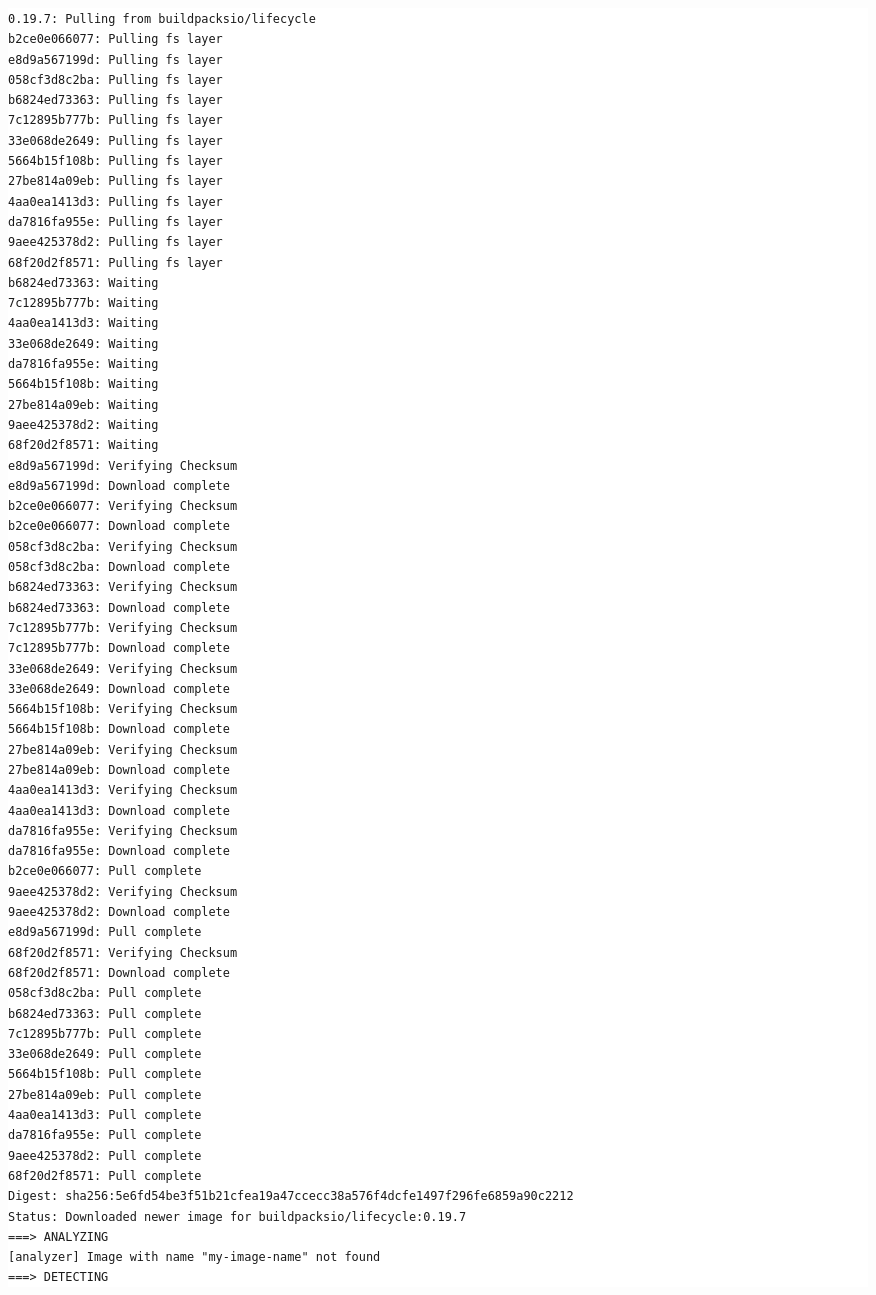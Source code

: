 ```
0.19.7: Pulling from buildpacksio/lifecycle
b2ce0e066077: Pulling fs layer
e8d9a567199d: Pulling fs layer
058cf3d8c2ba: Pulling fs layer
b6824ed73363: Pulling fs layer
7c12895b777b: Pulling fs layer
33e068de2649: Pulling fs layer
5664b15f108b: Pulling fs layer
27be814a09eb: Pulling fs layer
4aa0ea1413d3: Pulling fs layer
da7816fa955e: Pulling fs layer
9aee425378d2: Pulling fs layer
68f20d2f8571: Pulling fs layer
b6824ed73363: Waiting
7c12895b777b: Waiting
4aa0ea1413d3: Waiting
33e068de2649: Waiting
da7816fa955e: Waiting
5664b15f108b: Waiting
27be814a09eb: Waiting
9aee425378d2: Waiting
68f20d2f8571: Waiting
e8d9a567199d: Verifying Checksum
e8d9a567199d: Download complete
b2ce0e066077: Verifying Checksum
b2ce0e066077: Download complete
058cf3d8c2ba: Verifying Checksum
058cf3d8c2ba: Download complete
b6824ed73363: Verifying Checksum
b6824ed73363: Download complete
7c12895b777b: Verifying Checksum
7c12895b777b: Download complete
33e068de2649: Verifying Checksum
33e068de2649: Download complete
5664b15f108b: Verifying Checksum
5664b15f108b: Download complete
27be814a09eb: Verifying Checksum
27be814a09eb: Download complete
4aa0ea1413d3: Verifying Checksum
4aa0ea1413d3: Download complete
da7816fa955e: Verifying Checksum
da7816fa955e: Download complete
b2ce0e066077: Pull complete
9aee425378d2: Verifying Checksum
9aee425378d2: Download complete
e8d9a567199d: Pull complete
68f20d2f8571: Verifying Checksum
68f20d2f8571: Download complete
058cf3d8c2ba: Pull complete
b6824ed73363: Pull complete
7c12895b777b: Pull complete
33e068de2649: Pull complete
5664b15f108b: Pull complete
27be814a09eb: Pull complete
4aa0ea1413d3: Pull complete
da7816fa955e: Pull complete
9aee425378d2: Pull complete
68f20d2f8571: Pull complete
Digest: sha256:5e6fd54be3f51b21cfea19a47ccecc38a576f4dcfe1497f296fe6859a90c2212
Status: Downloaded newer image for buildpacksio/lifecycle:0.19.7
===> ANALYZING
[analyzer] Image with name "my-image-name" not found
===> DETECTING
```